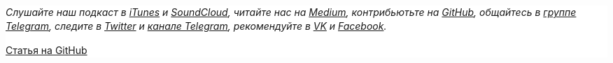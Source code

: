 *Слушайте наш подкаст в [iTunes](https://itunes.apple.com/ru/podcast/%D0%B4%D0%B5%D0%B2%D1%88%D0%B0%D1%85%D1%82%D0%B0/id1226773343) и [SoundCloud](https://soundcloud.com/devschacht), читайте нас на [Medium](https://medium.com/devschacht), контрибьютьте на [GitHub](https://github.com/devSchacht), общайтесь в [группе Telegram](https://t.me/devSchacht), следите в [Twitter](https://twitter.com/DevSchacht) и [канале Telegram](https://t.me/devSchachtChannel), рекомендуйте в [VK](https://vk.com/devschacht) и [Facebook](https://www.facebook.com/devSchacht).*

[Статья на GitHub](https://github.com/communar/translations/tree/master/articles/charles-scalfani-so-you-want-to-be-a-functional-programmer-part-3)





